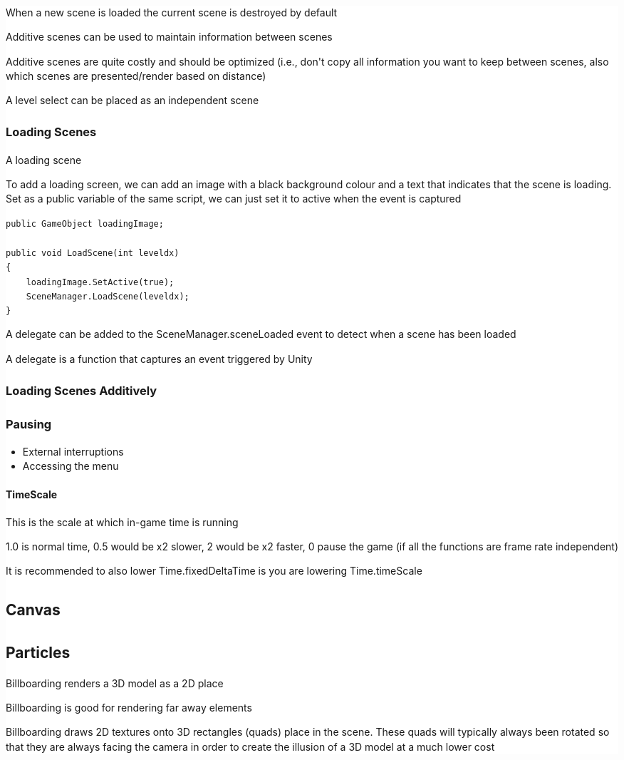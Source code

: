 When a new scene is loaded the current scene is destroyed by default

Additive scenes can be used to maintain information between scenes

Additive scenes are quite costly and should be optimized (i.e., don't copy all information you want to keep between scenes, also which scenes are presented/render based on distance)

A level select can be placed as an independent scene

### Loading Scenes

A loading scene

To add a loading screen, we can add an image with a black background
colour and a text that indicates that the scene is loading. Set as a public
variable of the same script, we can just set it to active when the event is
captured

    public GameObject loadingImage;

    public void LoadScene(int leveldx)
    {
        loadingImage.SetActive(true);
        SceneManager.LoadScene(leveldx);
    }

A delegate can be added to the SceneManager.sceneLoaded event to detect when a scene has been loaded

A delegate is a function that captures an event triggered by Unity

### Loading Scenes Additively

### Pausing

- External interruptions
- Accessing the menu

#### TimeScale

This is the scale at which in-game time is running

1.0 is normal time, 0.5 would be x2 slower, 2 would be x2 faster, 0 pause the game (if all the functions are frame rate independent)

It is recommended to also lower Time.fixedDeltaTime is you are lowering Time.timeScale

## Canvas

## Particles

Billboarding renders a 3D model as a 2D place

Billboarding is good for rendering far away elements

Billboarding draws 2D textures onto 3D rectangles (quads) place in the scene. These quads will typically always been rotated so that they are always facing the camera in order to create the illusion of a 3D model at a much lower cost
